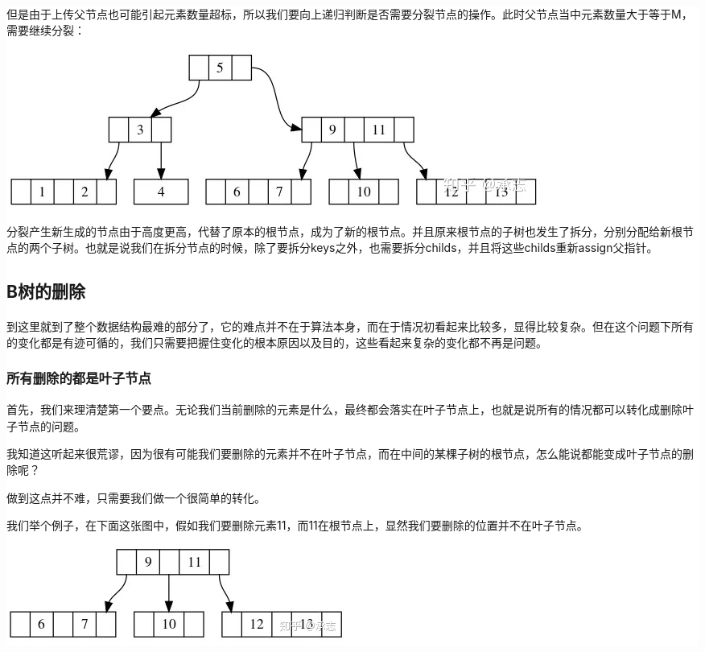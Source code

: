 

但是由于上传父节点也可能引起元素数量超标，所以我们要向上递归判断是否需要分裂节点的操作。此时父节点当中元素数量大于等于M，需要继续分裂：



![img](B树详细-imgs/v2-a969f5264139caac56377f59f6ec1c50_720w.jpg)



分裂产生新生成的节点由于高度更高，代替了原本的根节点，成为了新的根节点。并且原来根节点的子树也发生了拆分，分别分配给新根节点的两个子树。也就是说我们在拆分节点的时候，除了要拆分keys之外，也需要拆分childs，并且将这些childs重新assign父指针。



## **B树的删除**



到这里就到了整个数据结构最难的部分了，它的难点并不在于算法本身，而在于情况初看起来比较多，显得比较复杂。但在这个问题下所有的变化都是有迹可循的，我们只需要把握住变化的根本原因以及目的，这些看起来复杂的变化都不再是问题。



### **所有删除的都是叶子节点**



首先，我们来理清楚第一个要点。无论我们当前删除的元素是什么，最终都会落实在叶子节点上，也就是说所有的情况都可以转化成删除叶子节点的问题。



我知道这听起来很荒谬，因为很有可能我们要删除的元素并不在叶子节点，而在中间的某棵子树的根节点，怎么能说都能变成叶子节点的删除呢？



做到这点并不难，只需要我们做一个很简单的转化。



我们举个例子，在下面这张图中，假如我们要删除元素11，而11在根节点上，显然我们要删除的位置并不在叶子节点。



![img](B树详细-imgs/v2-f4e723714654d0ed13888b44872c4cb6_720w.jpg)

